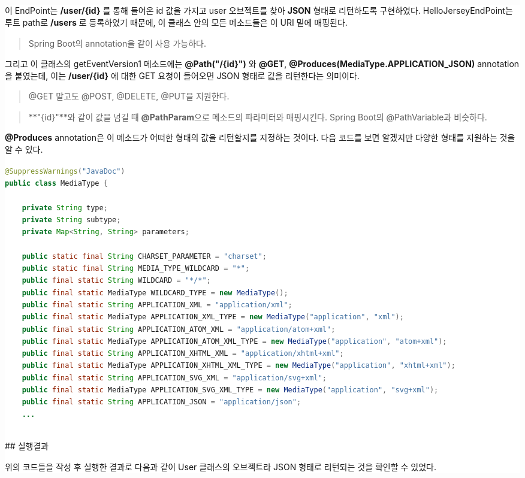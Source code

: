 이 EndPoint는 **/user/{id}** 를 통해 들어온 id 값을 가지고 user 오브젝트를 찾아 **JSON** 형태로 리턴하도록 구현하였다.
HelloJerseyEndPoint는 루트 path로 **/users** 로 등록하였기 때문에, 이 클래스 안의 모든 메소드들은 이 URI 밑에 매핑된다.

> Spring Boot의 annotation을 같이 사용 가능하다.

그리고 이 클래스의 getEventVersion1 메소드에는 **@Path("/{id}")** 와 **@GET**, **@Produces(MediaType.APPLICATION_JSON)** annotation을 붙였는데, 이는 **/user/{id}** 에 대한 GET 요청이 들어오면 JSON 형태로 값을 리턴한다는 의미이다.

> @GET 말고도 @POST, @DELETE, @PUT을 지원한다.

> **"{id}"**와 같이 값을 넘길 때 **@PathParam**으로 메소드의 파라미터와 매핑시킨다. Spring Boot의 @PathVariable과 비슷하다.

**@Produces** annotation은 이 메소드가 어떠한 형태의 값을 리턴할지를 지정하는 것이다.
다음 코드를 보면 알겠지만 다양한 형태를 지원하는 것을 알 수 있다.
~~~java
@SuppressWarnings("JavaDoc")
public class MediaType {

    private String type;
    private String subtype;
    private Map<String, String> parameters;

    public static final String CHARSET_PARAMETER = "charset";
    public static final String MEDIA_TYPE_WILDCARD = "*";
    public final static String WILDCARD = "*/*";
    public final static MediaType WILDCARD_TYPE = new MediaType();
    public final static String APPLICATION_XML = "application/xml";
    public final static MediaType APPLICATION_XML_TYPE = new MediaType("application", "xml");
    public final static String APPLICATION_ATOM_XML = "application/atom+xml";
    public final static MediaType APPLICATION_ATOM_XML_TYPE = new MediaType("application", "atom+xml");
    public final static String APPLICATION_XHTML_XML = "application/xhtml+xml";
    public final static MediaType APPLICATION_XHTML_XML_TYPE = new MediaType("application", "xhtml+xml");
    public final static String APPLICATION_SVG_XML = "application/svg+xml";
    public final static MediaType APPLICATION_SVG_XML_TYPE = new MediaType("application", "svg+xml");
    public final static String APPLICATION_JSON = "application/json";
    ...
~~~

<br>
## 실행결과

위의 코드들을 작성 후 실행한 결과로 다음과 같이 User 클래스의 오브젝트라 JSON 형태로 리턴되는 것을 확인할 수 있었다.
